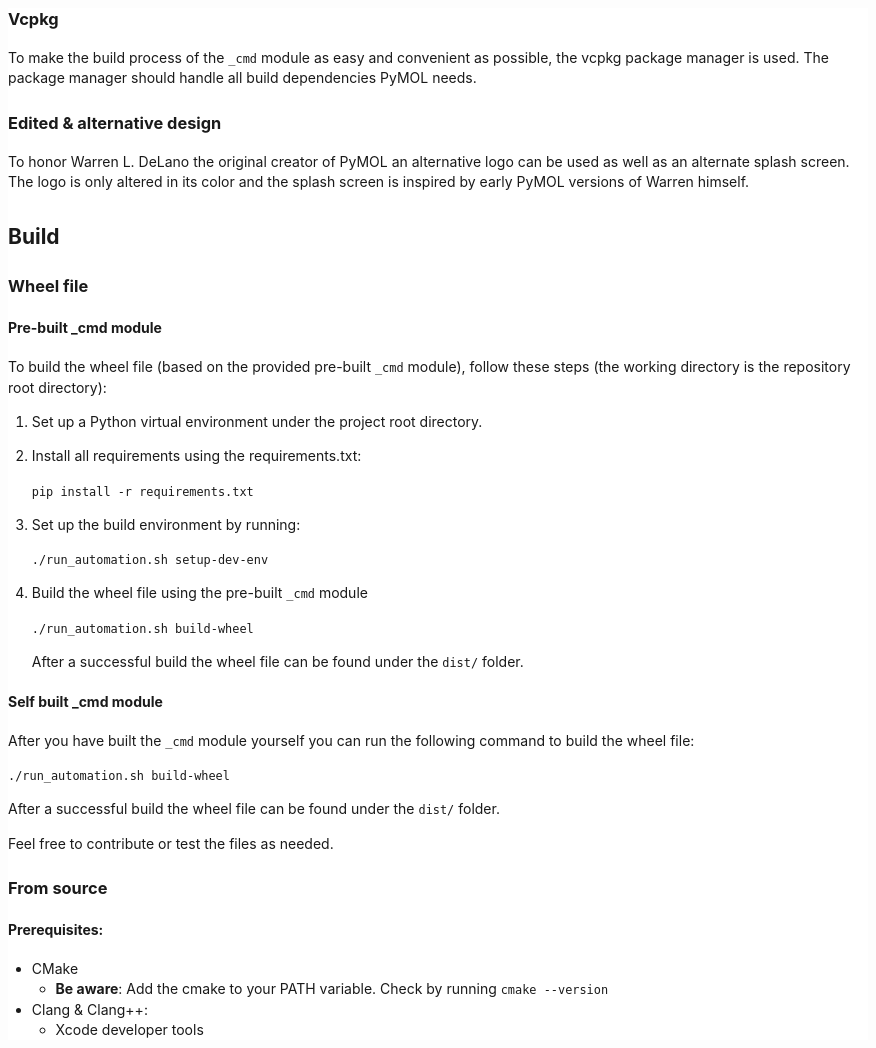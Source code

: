 ### Vcpkg
To make the build process of the `_cmd` module as easy and convenient as 
possible, the vcpkg package manager is used. The package manager should 
handle all build dependencies PyMOL needs.

### Edited & alternative design
To honor Warren L. DeLano the original creator of PyMOL an alternative 
logo can be used as well as an alternate splash screen. The logo is only altered
in its color and the splash screen is inspired by early PyMOL versions of 
Warren himself.

## Build
### Wheel file
#### Pre-built _cmd module
To build the wheel file (based on the provided pre-built `_cmd` module), follow these steps (the working directory is the repository root directory):

1. Set up a Python virtual environment under the project root directory.

2. Install all requirements using the requirements.txt:
    ```shell
    pip install -r requirements.txt
    ```

3. Set up the build environment by running:
   ```shell
   ./run_automation.sh setup-dev-env
   ```

4. Build the wheel file using the pre-built `_cmd` module
    ```shell
    ./run_automation.sh build-wheel
    ```
    After a successful build the wheel file can be found under the `dist/` folder.


#### Self built _cmd module
After you have built the `_cmd` module yourself you can run the following command 
to build the wheel file:
```shell
./run_automation.sh build-wheel
```
After a successful build the wheel file can be found under the `dist/` folder.

Feel free to contribute or test the files as needed.

### From source
#### Prerequisites:
- CMake
    - **Be aware**: Add the cmake to your PATH variable. Check by running `cmake --version`
- Clang & Clang++:
    - Xcode developer tools
